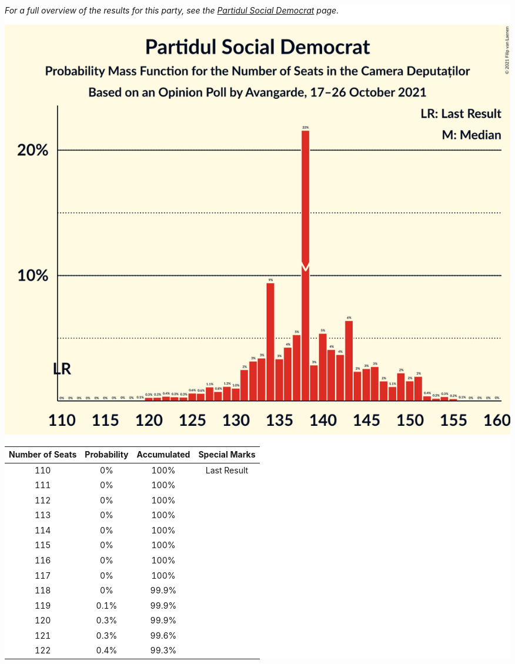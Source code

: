 *For a full overview of the results for this party, see the [Partidul Social Democrat](party-partidulsocialdemocrat.html) page.*

![Graph with seats probability mass function not yet produced](2021-10-26-Avangarde-seats-pmf-partidulsocialdemocrat.png "Seats Probability Mass Function")

| Number of Seats | Probability | Accumulated | Special Marks |
|:---------------:|:-----------:|:-----------:|:-------------:|
| 110 | 0% | 100% | Last Result |
| 111 | 0% | 100% |  |
| 112 | 0% | 100% |  |
| 113 | 0% | 100% |  |
| 114 | 0% | 100% |  |
| 115 | 0% | 100% |  |
| 116 | 0% | 100% |  |
| 117 | 0% | 100% |  |
| 118 | 0% | 99.9% |  |
| 119 | 0.1% | 99.9% |  |
| 120 | 0.3% | 99.9% |  |
| 121 | 0.3% | 99.6% |  |
| 122 | 0.4% | 99.3% |  |